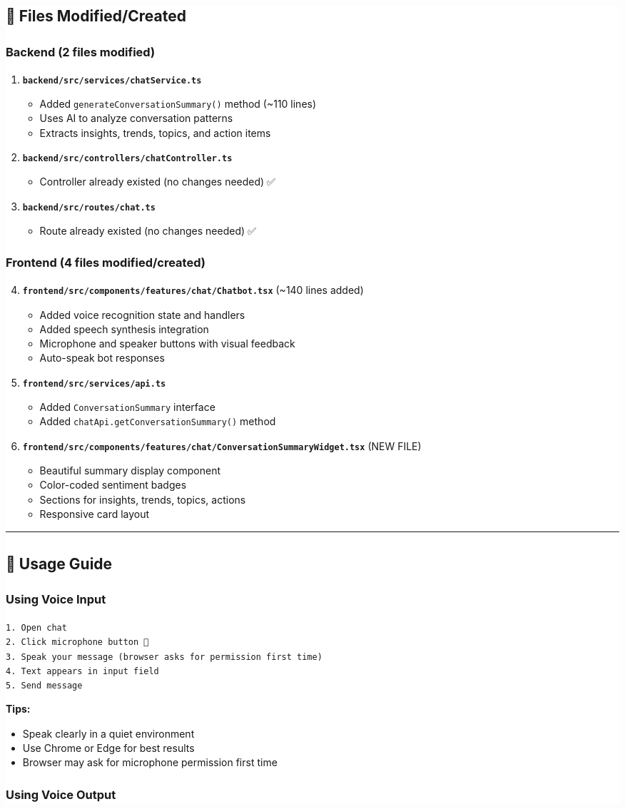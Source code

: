 
## 📁 Files Modified/Created

### Backend (2 files modified)
1. **`backend/src/services/chatService.ts`** 
   - Added `generateConversationSummary()` method (~110 lines)
   - Uses AI to analyze conversation patterns
   - Extracts insights, trends, topics, and action items

2. **`backend/src/controllers/chatController.ts`** 
   - Controller already existed (no changes needed) ✅

3. **`backend/src/routes/chat.ts`**
   - Route already existed (no changes needed) ✅

### Frontend (4 files modified/created)
4. **`frontend/src/components/features/chat/Chatbot.tsx`** (~140 lines added)
   - Added voice recognition state and handlers
   - Added speech synthesis integration
   - Microphone and speaker buttons with visual feedback
   - Auto-speak bot responses

5. **`frontend/src/services/api.ts`** 
   - Added `ConversationSummary` interface
   - Added `chatApi.getConversationSummary()` method

6. **`frontend/src/components/features/chat/ConversationSummaryWidget.tsx`** (NEW FILE)
   - Beautiful summary display component
   - Color-coded sentiment badges
   - Sections for insights, trends, topics, actions
   - Responsive card layout

---

## 🎯 Usage Guide

### Using Voice Input

```
1. Open chat
2. Click microphone button 🎤
3. Speak your message (browser asks for permission first time)
4. Text appears in input field
5. Send message
```

**Tips:**
- Speak clearly in a quiet environment
- Use Chrome or Edge for best results
- Browser may ask for microphone permission first time

### Using Voice Output
